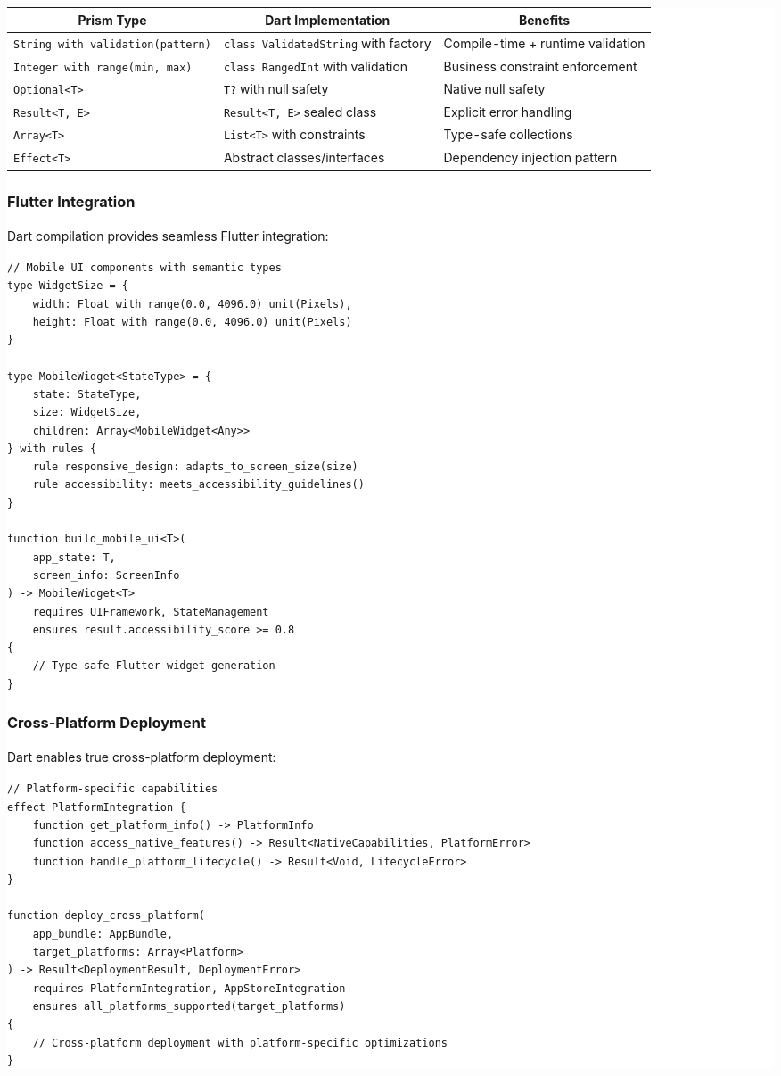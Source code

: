 | Prism Type | Dart Implementation | Benefits |
|------------|---------------------|----------|
| `String with validation(pattern)` | `class ValidatedString` with factory | Compile-time + runtime validation |
| `Integer with range(min, max)` | `class RangedInt` with validation | Business constraint enforcement |
| `Optional<T>` | `T?` with null safety | Native null safety |
| `Result<T, E>` | `Result<T, E>` sealed class | Explicit error handling |
| `Array<T>` | `List<T>` with constraints | Type-safe collections |
| `Effect<T>` | Abstract classes/interfaces | Dependency injection pattern |

### Flutter Integration

Dart compilation provides seamless Flutter integration:

```prism
// Mobile UI components with semantic types
type WidgetSize = {
    width: Float with range(0.0, 4096.0) unit(Pixels),
    height: Float with range(0.0, 4096.0) unit(Pixels)
}

type MobileWidget<StateType> = {
    state: StateType,
    size: WidgetSize,
    children: Array<MobileWidget<Any>>
} with rules {
    rule responsive_design: adapts_to_screen_size(size)
    rule accessibility: meets_accessibility_guidelines()
}

function build_mobile_ui<T>(
    app_state: T,
    screen_info: ScreenInfo
) -> MobileWidget<T>
    requires UIFramework, StateManagement
    ensures result.accessibility_score >= 0.8
{
    // Type-safe Flutter widget generation
}
```

### Cross-Platform Deployment

Dart enables true cross-platform deployment:

```prism
// Platform-specific capabilities
effect PlatformIntegration {
    function get_platform_info() -> PlatformInfo
    function access_native_features() -> Result<NativeCapabilities, PlatformError>
    function handle_platform_lifecycle() -> Result<Void, LifecycleError>
}

function deploy_cross_platform(
    app_bundle: AppBundle,
    target_platforms: Array<Platform>
) -> Result<DeploymentResult, DeploymentError>
    requires PlatformIntegration, AppStoreIntegration
    ensures all_platforms_supported(target_platforms)
{
    // Cross-platform deployment with platform-specific optimizations
}
```